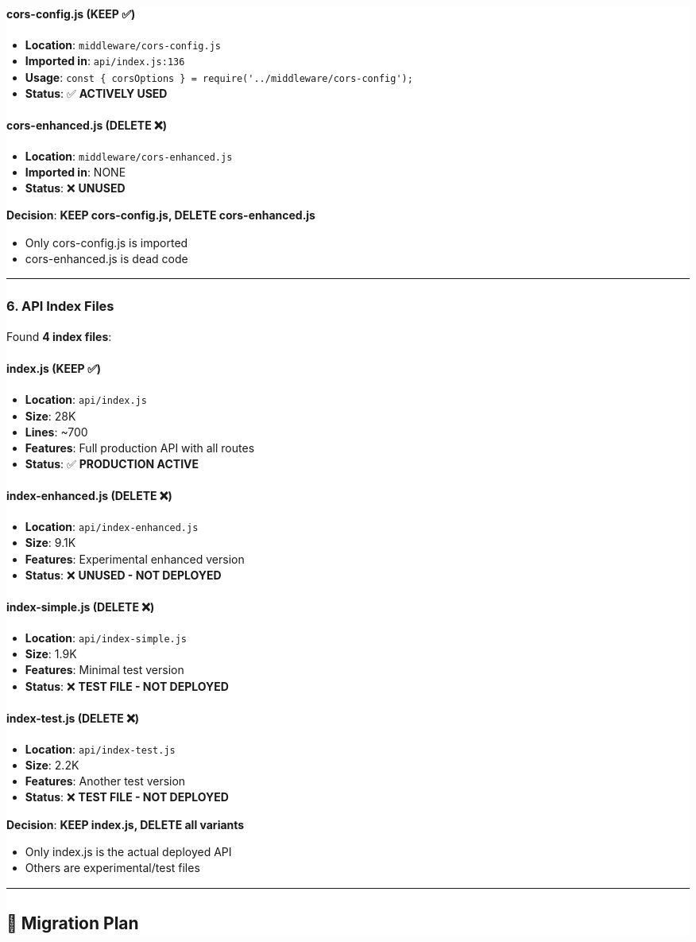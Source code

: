 #### cors-config.js (KEEP ✅)
- **Location**: `middleware/cors-config.js`
- **Imported in**: `api/index.js:136`
- **Usage**: `const { corsOptions } = require('../middleware/cors-config');`
- **Status**: ✅ **ACTIVELY USED**

#### cors-enhanced.js (DELETE ❌)
- **Location**: `middleware/cors-enhanced.js`
- **Imported in**: NONE
- **Status**: ❌ **UNUSED**

**Decision**: **KEEP cors-config.js, DELETE cors-enhanced.js**
- Only cors-config.js is imported
- cors-enhanced.js is dead code

---

### 6. API Index Files

Found **4 index files**:

#### index.js (KEEP ✅)
- **Location**: `api/index.js`
- **Size**: 28K
- **Lines**: ~700
- **Features**: Full production API with all routes
- **Status**: ✅ **PRODUCTION ACTIVE**

#### index-enhanced.js (DELETE ❌)
- **Location**: `api/index-enhanced.js`
- **Size**: 9.1K
- **Features**: Experimental enhanced version
- **Status**: ❌ **UNUSED - NOT DEPLOYED**

#### index-simple.js (DELETE ❌)
- **Location**: `api/index-simple.js`
- **Size**: 1.9K
- **Features**: Minimal test version
- **Status**: ❌ **TEST FILE - NOT DEPLOYED**

#### index-test.js (DELETE ❌)
- **Location**: `api/index-test.js`
- **Size**: 2.2K
- **Features**: Another test version
- **Status**: ❌ **TEST FILE - NOT DEPLOYED**

**Decision**: **KEEP index.js, DELETE all variants**
- Only index.js is the actual deployed API
- Others are experimental/test files

---

## 📝 Migration Plan
